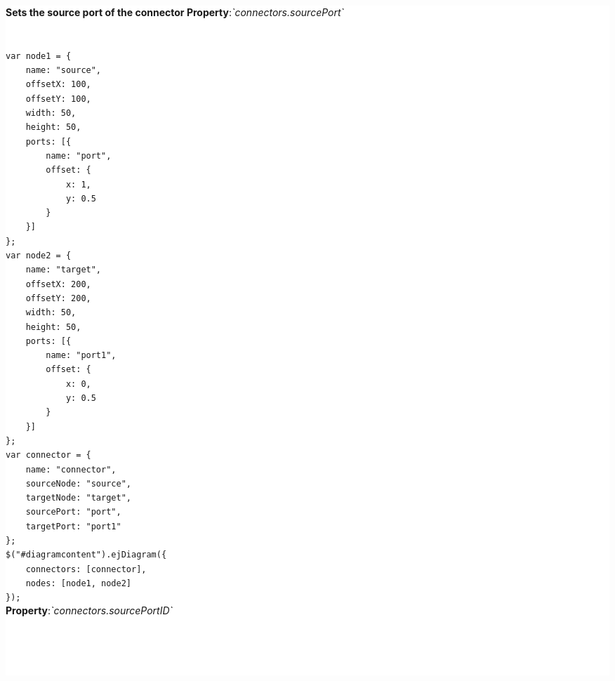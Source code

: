 <tr>
<td><b>Sets the source port of the connector
</b></td>
<td>
<b>Property</b>:<i>`connectors.sourcePort`</i>
</br>
</br>
<code>
var node1 = {
    name: "source",
    offsetX: 100,
    offsetY: 100,
    width: 50,
    height: 50,
    ports: [{
        name: "port",
        offset: {
            x: 1,
            y: 0.5
        }
    }]
};
var node2 = {
    name: "target",
    offsetX: 200,
    offsetY: 200,
    width: 50,
    height: 50,
    ports: [{
        name: "port1",
        offset: {
            x: 0,
            y: 0.5
        }
    }]
};
var connector = {
    name: "connector",
    sourceNode: "source",
    targetNode: "target",
    sourcePort: "port",
    targetPort: "port1"
};
$("#diagramcontent").ejDiagram({
    connectors: [connector],
    nodes: [node1, node2]
});
</code>
</td><td>
<b>Property</b>:<i>`connectors.sourcePortID`</i>
</br>
</br>
<code>
